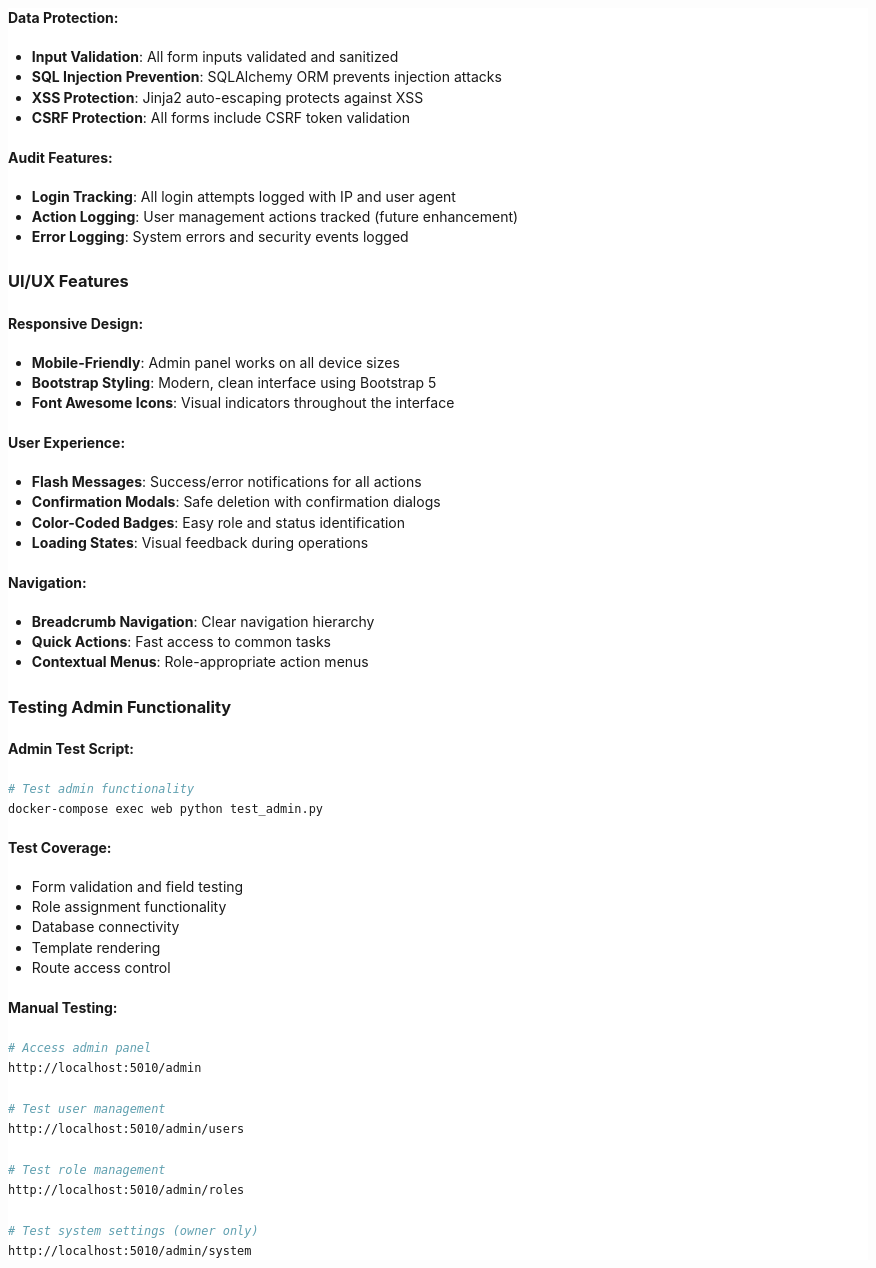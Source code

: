 #### Data Protection:
- **Input Validation**: All form inputs validated and sanitized
- **SQL Injection Prevention**: SQLAlchemy ORM prevents injection attacks
- **XSS Protection**: Jinja2 auto-escaping protects against XSS
- **CSRF Protection**: All forms include CSRF token validation

#### Audit Features:
- **Login Tracking**: All login attempts logged with IP and user agent
- **Action Logging**: User management actions tracked (future enhancement)
- **Error Logging**: System errors and security events logged

### UI/UX Features

#### Responsive Design:
- **Mobile-Friendly**: Admin panel works on all device sizes
- **Bootstrap Styling**: Modern, clean interface using Bootstrap 5
- **Font Awesome Icons**: Visual indicators throughout the interface

#### User Experience:
- **Flash Messages**: Success/error notifications for all actions
- **Confirmation Modals**: Safe deletion with confirmation dialogs
- **Color-Coded Badges**: Easy role and status identification
- **Loading States**: Visual feedback during operations

#### Navigation:
- **Breadcrumb Navigation**: Clear navigation hierarchy
- **Quick Actions**: Fast access to common tasks
- **Contextual Menus**: Role-appropriate action menus

### Testing Admin Functionality

#### Admin Test Script:
```bash
# Test admin functionality
docker-compose exec web python test_admin.py
```

#### Test Coverage:
- Form validation and field testing
- Role assignment functionality
- Database connectivity
- Template rendering
- Route access control

#### Manual Testing:
```bash
# Access admin panel
http://localhost:5010/admin

# Test user management
http://localhost:5010/admin/users

# Test role management  
http://localhost:5010/admin/roles

# Test system settings (owner only)
http://localhost:5010/admin/system
```
